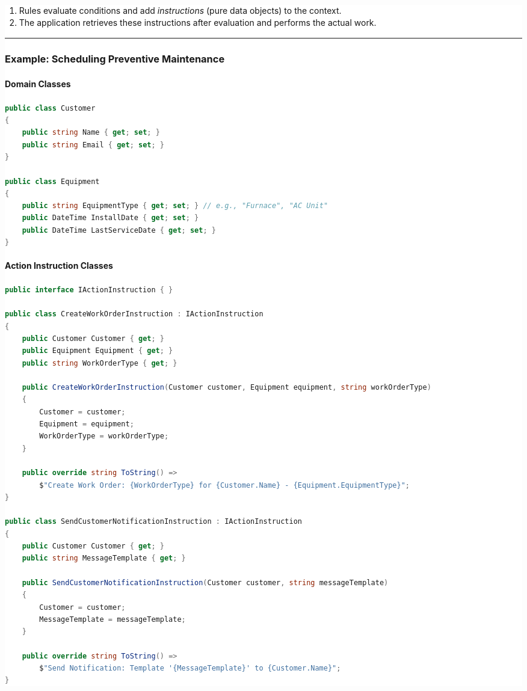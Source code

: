 1. Rules evaluate conditions and add *instructions* (pure data objects) to the context.
2. The application retrieves these instructions after evaluation and performs the actual work.

---

### Example: Scheduling Preventive Maintenance

#### Domain Classes

```csharp
public class Customer
{
    public string Name { get; set; }
    public string Email { get; set; }
}

public class Equipment
{
    public string EquipmentType { get; set; } // e.g., "Furnace", "AC Unit"
    public DateTime InstallDate { get; set; }
    public DateTime LastServiceDate { get; set; }
}
```

#### Action Instruction Classes

```csharp
public interface IActionInstruction { }

public class CreateWorkOrderInstruction : IActionInstruction
{
    public Customer Customer { get; }
    public Equipment Equipment { get; }
    public string WorkOrderType { get; }

    public CreateWorkOrderInstruction(Customer customer, Equipment equipment, string workOrderType)
    {
        Customer = customer;
        Equipment = equipment;
        WorkOrderType = workOrderType;
    }

    public override string ToString() =>
        $"Create Work Order: {WorkOrderType} for {Customer.Name} - {Equipment.EquipmentType}";
}

public class SendCustomerNotificationInstruction : IActionInstruction
{
    public Customer Customer { get; }
    public string MessageTemplate { get; }

    public SendCustomerNotificationInstruction(Customer customer, string messageTemplate)
    {
        Customer = customer;
        MessageTemplate = messageTemplate;
    }

    public override string ToString() =>
        $"Send Notification: Template '{MessageTemplate}' to {Customer.Name}";
}
```
